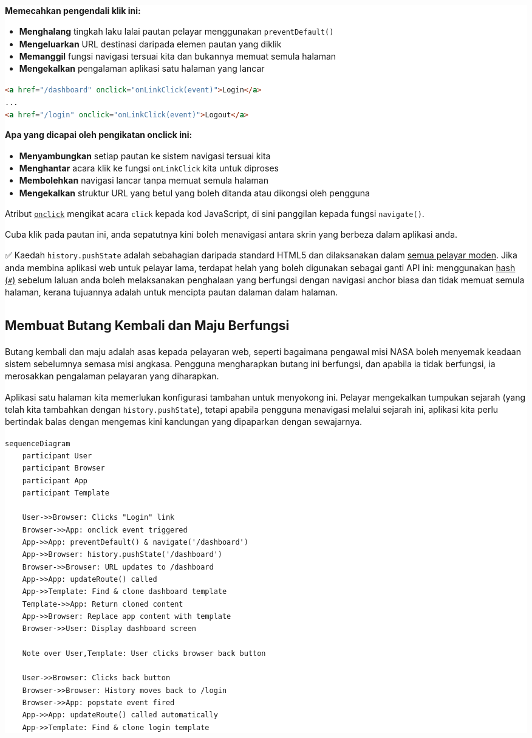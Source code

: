 **Memecahkan pengendali klik ini:**
- **Menghalang** tingkah laku lalai pautan pelayar menggunakan `preventDefault()`
- **Mengeluarkan** URL destinasi daripada elemen pautan yang diklik
- **Memanggil** fungsi navigasi tersuai kita dan bukannya memuat semula halaman
- **Mengekalkan** pengalaman aplikasi satu halaman yang lancar

```html
<a href="/dashboard" onclick="onLinkClick(event)">Login</a>
...
<a href="/login" onclick="onLinkClick(event)">Logout</a>
```

**Apa yang dicapai oleh pengikatan onclick ini:**
- **Menyambungkan** setiap pautan ke sistem navigasi tersuai kita
- **Menghantar** acara klik ke fungsi `onLinkClick` kita untuk diproses
- **Membolehkan** navigasi lancar tanpa memuat semula halaman
- **Mengekalkan** struktur URL yang betul yang boleh ditanda atau dikongsi oleh pengguna

Atribut [`onclick`](https://developer.mozilla.org/docs/Web/API/GlobalEventHandlers/onclick) mengikat acara `click` kepada kod JavaScript, di sini panggilan kepada fungsi `navigate()`.

Cuba klik pada pautan ini, anda sepatutnya kini boleh menavigasi antara skrin yang berbeza dalam aplikasi anda.

✅ Kaedah `history.pushState` adalah sebahagian daripada standard HTML5 dan dilaksanakan dalam [semua pelayar moden](https://caniuse.com/?search=pushState). Jika anda membina aplikasi web untuk pelayar lama, terdapat helah yang boleh digunakan sebagai ganti API ini: menggunakan [hash (`#`)](https://en.wikipedia.org/wiki/URI_fragment) sebelum laluan anda boleh melaksanakan penghalaan yang berfungsi dengan navigasi anchor biasa dan tidak memuat semula halaman, kerana tujuannya adalah untuk mencipta pautan dalaman dalam halaman.

## Membuat Butang Kembali dan Maju Berfungsi

Butang kembali dan maju adalah asas kepada pelayaran web, seperti bagaimana pengawal misi NASA boleh menyemak keadaan sistem sebelumnya semasa misi angkasa. Pengguna mengharapkan butang ini berfungsi, dan apabila ia tidak berfungsi, ia merosakkan pengalaman pelayaran yang diharapkan.

Aplikasi satu halaman kita memerlukan konfigurasi tambahan untuk menyokong ini. Pelayar mengekalkan tumpukan sejarah (yang telah kita tambahkan dengan `history.pushState`), tetapi apabila pengguna menavigasi melalui sejarah ini, aplikasi kita perlu bertindak balas dengan mengemas kini kandungan yang dipaparkan dengan sewajarnya.

```mermaid
sequenceDiagram
    participant User
    participant Browser
    participant App
    participant Template
    
    User->>Browser: Clicks "Login" link
    Browser->>App: onclick event triggered
    App->>App: preventDefault() & navigate('/dashboard')
    App->>Browser: history.pushState('/dashboard')
    Browser->>Browser: URL updates to /dashboard
    App->>App: updateRoute() called
    App->>Template: Find & clone dashboard template
    Template->>App: Return cloned content
    App->>Browser: Replace app content with template
    Browser->>User: Display dashboard screen
    
    Note over User,Template: User clicks browser back button
    
    User->>Browser: Clicks back button
    Browser->>Browser: History moves back to /login
    Browser->>App: popstate event fired
    App->>App: updateRoute() called automatically
    App->>Template: Find & clone login template
```